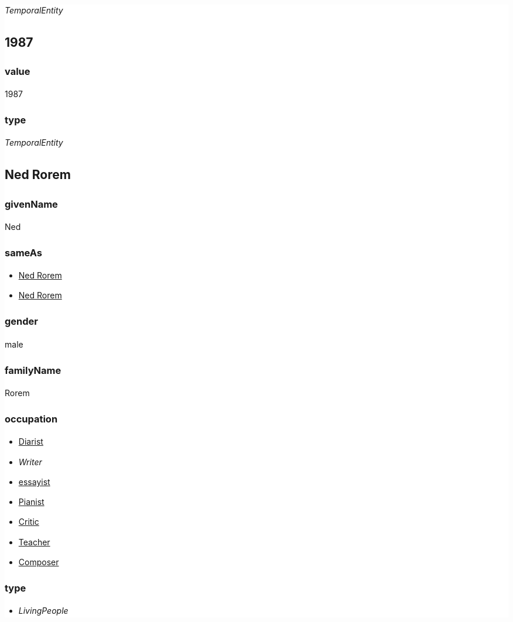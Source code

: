 
*TemporalEntity*

## 1987

### value


1987

### type


*TemporalEntity*

## Ned Rorem

### givenName


Ned

### sameAs

 - [Ned Rorem](#Ned-Rorem)

 - [Ned Rorem](#Ned-Rorem)

### gender


male

### familyName


Rorem

### occupation

 - [Diarist](#Diarist)

 - *Writer*

 - [essayist](#essayist)

 - [Pianist](#Pianist)

 - [Critic](#Critic)

 - [Teacher](#Teacher)

 - [Composer](#Composer)

### type

 - *LivingPeople*
